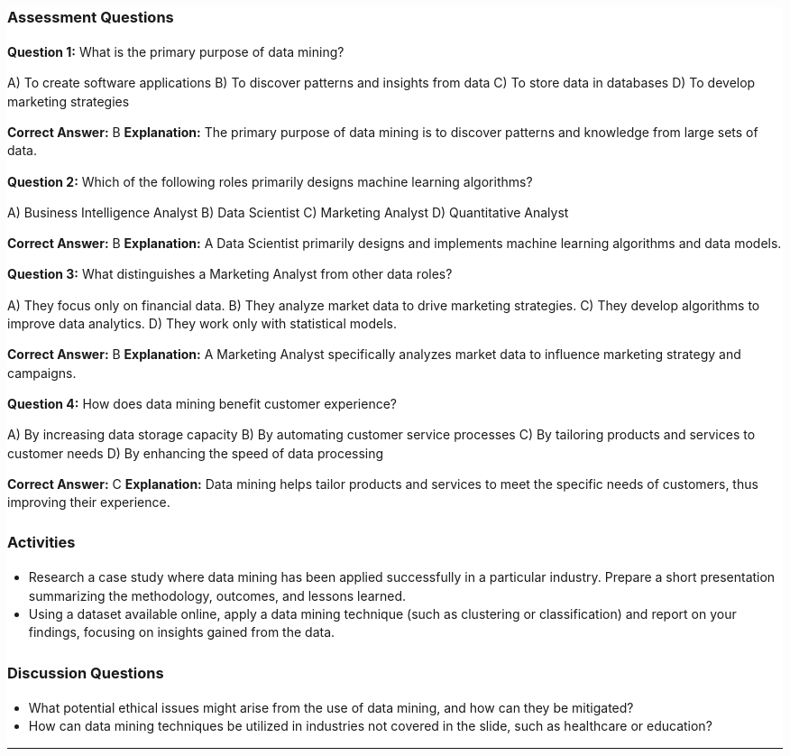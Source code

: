 ### Assessment Questions

**Question 1:** What is the primary purpose of data mining?

  A) To create software applications
  B) To discover patterns and insights from data
  C) To store data in databases
  D) To develop marketing strategies

**Correct Answer:** B
**Explanation:** The primary purpose of data mining is to discover patterns and knowledge from large sets of data.

**Question 2:** Which of the following roles primarily designs machine learning algorithms?

  A) Business Intelligence Analyst
  B) Data Scientist
  C) Marketing Analyst
  D) Quantitative Analyst

**Correct Answer:** B
**Explanation:** A Data Scientist primarily designs and implements machine learning algorithms and data models.

**Question 3:** What distinguishes a Marketing Analyst from other data roles?

  A) They focus only on financial data.
  B) They analyze market data to drive marketing strategies.
  C) They develop algorithms to improve data analytics.
  D) They work only with statistical models.

**Correct Answer:** B
**Explanation:** A Marketing Analyst specifically analyzes market data to influence marketing strategy and campaigns.

**Question 4:** How does data mining benefit customer experience?

  A) By increasing data storage capacity
  B) By automating customer service processes
  C) By tailoring products and services to customer needs
  D) By enhancing the speed of data processing

**Correct Answer:** C
**Explanation:** Data mining helps tailor products and services to meet the specific needs of customers, thus improving their experience.

### Activities
- Research a case study where data mining has been applied successfully in a particular industry. Prepare a short presentation summarizing the methodology, outcomes, and lessons learned.
- Using a dataset available online, apply a data mining technique (such as clustering or classification) and report on your findings, focusing on insights gained from the data.

### Discussion Questions
- What potential ethical issues might arise from the use of data mining, and how can they be mitigated?
- How can data mining techniques be utilized in industries not covered in the slide, such as healthcare or education?

---
